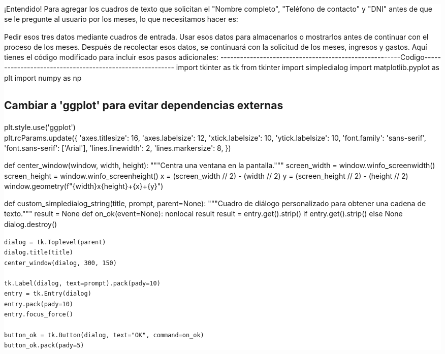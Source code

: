 ¡Entendido! Para agregar los cuadros de texto que solicitan el "Nombre completo", "Teléfono de contacto" y "DNI" antes de que se le pregunte al usuario por los meses, lo que necesitamos hacer es:

Pedir esos tres datos mediante cuadros de entrada.
Usar esos datos para almacenarlos o mostrarlos antes de continuar con el proceso de los meses.
Después de recolectar esos datos, se continuará con la solicitud de los meses, ingresos y gastos.
Aquí tienes el código modificado para incluir esos pasos adicionales:
-------------------------------------------------------Codigo---------------------------------------------------------
import tkinter as tk
from tkinter import simpledialog
import matplotlib.pyplot as plt
import numpy as np

## Cambiar a 'ggplot' para evitar dependencias externas
plt.style.use('ggplot')  
plt.rcParams.update({
    'axes.titlesize': 16,
    'axes.labelsize': 12,
    'xtick.labelsize': 10,
    'ytick.labelsize': 10,
    'font.family': 'sans-serif',
    'font.sans-serif': ['Arial'],
    'lines.linewidth': 2,
    'lines.markersize': 8,
})

def center_window(window, width, height):
    """Centra una ventana en la pantalla."""
    screen_width = window.winfo_screenwidth()
    screen_height = window.winfo_screenheight()
    x = (screen_width // 2) - (width // 2)
    y = (screen_height // 2) - (height // 2)
    window.geometry(f"{width}x{height}+{x}+{y}")

def custom_simpledialog_string(title, prompt, parent=None):
    """Cuadro de diálogo personalizado para obtener una cadena de texto."""
    result = None
    def on_ok(event=None):
        nonlocal result
        result = entry.get().strip() if entry.get().strip() else None
        dialog.destroy()

    dialog = tk.Toplevel(parent)
    dialog.title(title)
    center_window(dialog, 300, 150)

    tk.Label(dialog, text=prompt).pack(pady=10)
    entry = tk.Entry(dialog)
    entry.pack(pady=10)
    entry.focus_force()

    button_ok = tk.Button(dialog, text="OK", command=on_ok)
    button_ok.pack(pady=5)
